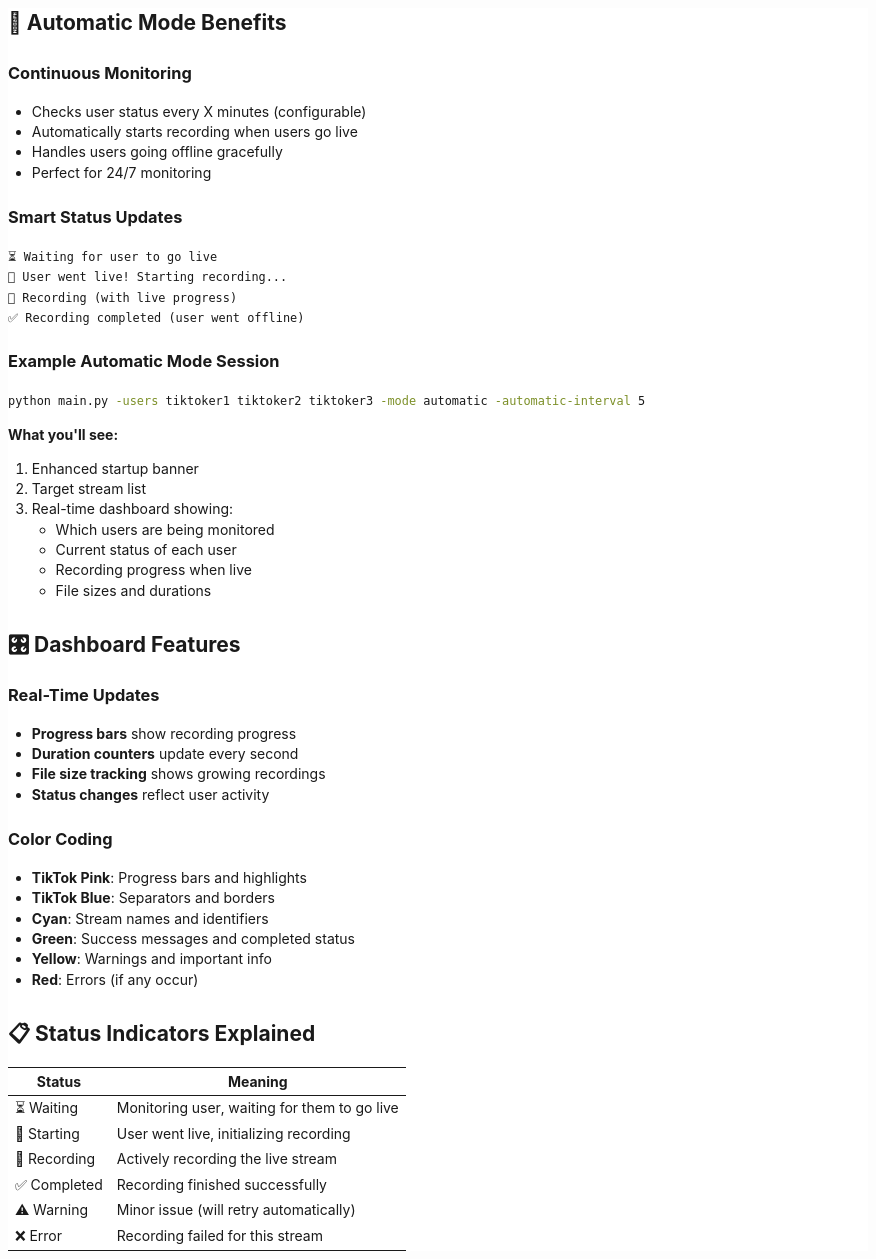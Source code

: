 ## 🔄 Automatic Mode Benefits

### Continuous Monitoring
- Checks user status every X minutes (configurable)
- Automatically starts recording when users go live
- Handles users going offline gracefully
- Perfect for 24/7 monitoring

### Smart Status Updates
```
⏳ Waiting for user to go live
🔄 User went live! Starting recording...
🔴 Recording (with live progress)
✅ Recording completed (user went offline)
```

### Example Automatic Mode Session
```bash
python main.py -users tiktoker1 tiktoker2 tiktoker3 -mode automatic -automatic-interval 5
```

**What you'll see:**
1. Enhanced startup banner
2. Target stream list
3. Real-time dashboard showing:
   - Which users are being monitored
   - Current status of each user
   - Recording progress when live
   - File sizes and durations

## 🎛️ Dashboard Features

### Real-Time Updates
- **Progress bars** show recording progress
- **Duration counters** update every second
- **File size tracking** shows growing recordings
- **Status changes** reflect user activity

### Color Coding
- **TikTok Pink**: Progress bars and highlights
- **TikTok Blue**: Separators and borders
- **Cyan**: Stream names and identifiers
- **Green**: Success messages and completed status
- **Yellow**: Warnings and important info
- **Red**: Errors (if any occur)

## 📋 Status Indicators Explained

| Status | Meaning |
|--------|---------|
| ⏳ Waiting | Monitoring user, waiting for them to go live |
| 🔄 Starting | User went live, initializing recording |
| 🔴 Recording | Actively recording the live stream |
| ✅ Completed | Recording finished successfully |
| ⚠️ Warning | Minor issue (will retry automatically) |
| ❌ Error | Recording failed for this stream |
